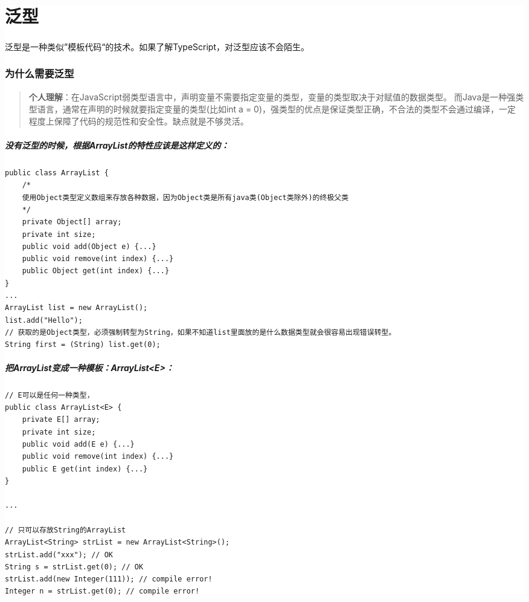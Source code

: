 # 泛型


泛型是一种类似”模板代码“的技术。如果了解TypeScript，对泛型应该不会陌生。

### 为什么需要泛型
> **个人理解**：在JavaScript弱类型语言中，声明变量不需要指定变量的类型，变量的类型取决于对赋值的数据类型。
而Java是一种强类型语言，通常在声明的时候就要指定变量的类型(比如int a = 0)，强类型的优点是保证类型正确，不合法的类型不会通过编译，一定程度上保障了代码的规范性和安全性。缺点就是不够灵活。



##### 没有泛型的时候，根据ArrayList的特性应该是这样定义的：
```
public class ArrayList {
    /* 
    使用Object类型定义数组来存放各种数据，因为Object类是所有java类(Object类除外)的终极父类
    */
    private Object[] array;
    private int size;
    public void add(Object e) {...}
    public void remove(int index) {...}
    public Object get(int index) {...}
}
...
ArrayList list = new ArrayList();
list.add("Hello");
// 获取的是Object类型，必须强制转型为String，如果不知道list里面放的是什么数据类型就会很容易出现错误转型。
String first = (String) list.get(0);

```


##### 把ArrayList变成一种模板：ArrayList\<E>：
```
// E可以是任何一种类型，
public class ArrayList<E> {
    private E[] array;
    private int size;
    public void add(E e) {...}
    public void remove(int index) {...}
    public E get(int index) {...}
}

...

// 只可以存放String的ArrayList
ArrayList<String> strList = new ArrayList<String>();
strList.add("xxx"); // OK
String s = strList.get(0); // OK
strList.add(new Integer(111)); // compile error!
Integer n = strList.get(0); // compile error!

```
